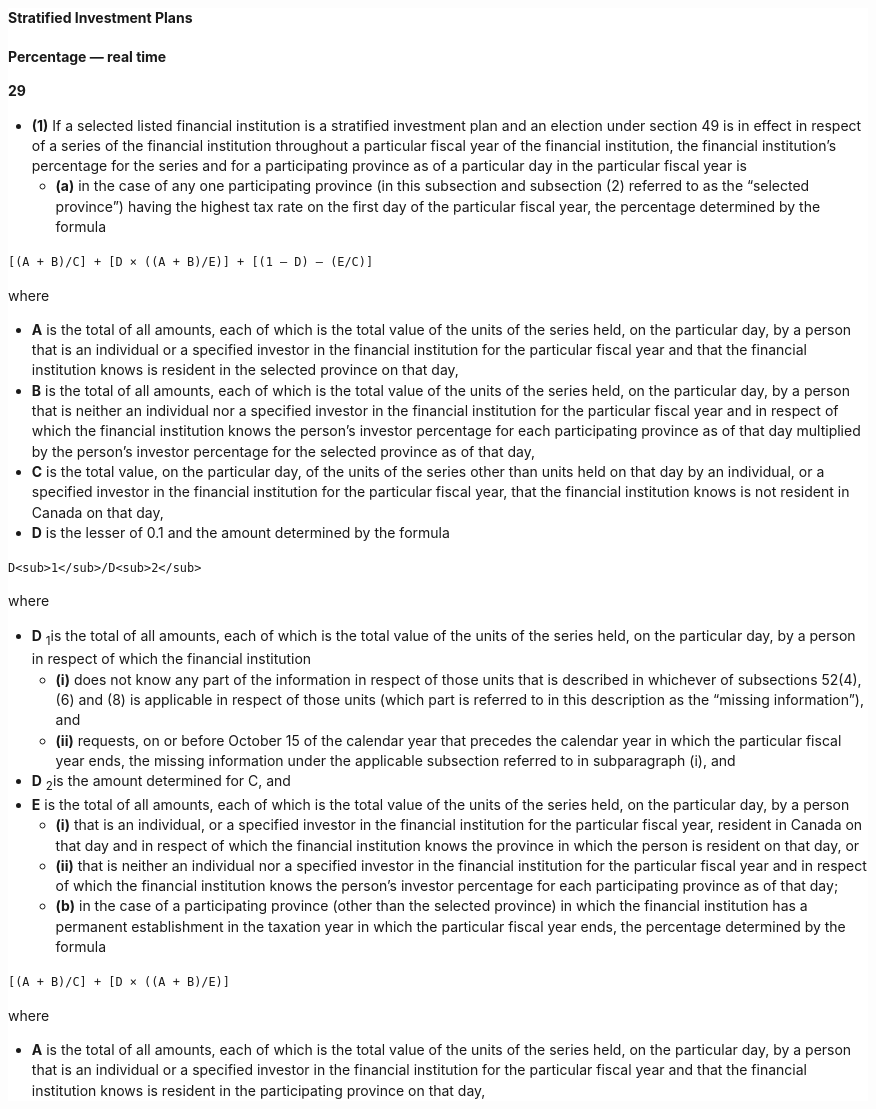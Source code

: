 



#### Stratified Investment Plans



**Percentage — real time**

**29** 

- **(1)** If a selected listed financial institution is a stratified investment plan and an election under section 49 is in effect in respect of a series of the financial institution throughout a particular fiscal year of the financial institution, the financial institution’s percentage for the series and for a participating province as of a particular day in the particular fiscal year is
	- **(a)** in the case of any one participating province (in this subsection and subsection (2) referred to as the “selected province”) having the highest tax rate on the first day of the particular fiscal year, the percentage determined by the formula
```
[(A + B)/C] + [D × ((A + B)/E)] + [(1 – D) – (E/C)]
```
where
- **A** is the total of all amounts, each of which is the total value of the units of the series held, on the particular day, by a person that is an individual or a specified investor in the financial institution for the particular fiscal year and that the financial institution knows is resident in the selected province on that day,
- **B** is the total of all amounts, each of which is the total value of the units of the series held, on the particular day, by a person that is neither an individual nor a specified investor in the financial institution for the particular fiscal year and in respect of which the financial institution knows the person’s investor percentage for each participating province as of that day multiplied by the person’s investor percentage for the selected province as of that day,
- **C** is the total value, on the particular day, of the units of the series other than units held on that day by an individual, or a specified investor in the financial institution for the particular fiscal year, that the financial institution knows is not resident in Canada on that day,
- **D** is the lesser of 0.1 and the amount determined by the formula
```
D<sub>1</sub>/D<sub>2</sub>
```
where
- **D** <sub>1</sub>is the total of all amounts, each of which is the total value of the units of the series held, on the particular day, by a person in respect of which the financial institution
	- **(i)** does not know any part of the information in respect of those units that is described in whichever of subsections 52(4), (6) and (8) is applicable in respect of those units (which part is referred to in this description as the “missing information”), and
	- **(ii)** requests, on or before October 15 of the calendar year that precedes the calendar year in which the particular fiscal year ends, the missing information under the applicable subsection referred to in subparagraph (i), and
- **D** <sub>2</sub>is the amount determined for C, and
- **E** is the total of all amounts, each of which is the total value of the units of the series held, on the particular day, by a person
	- **(i)** that is an individual, or a specified investor in the financial institution for the particular fiscal year, resident in Canada on that day and in respect of which the financial institution knows the province in which the person is resident on that day, or
	- **(ii)** that is neither an individual nor a specified investor in the financial institution for the particular fiscal year and in respect of which the financial institution knows the person’s investor percentage for each participating province as of that day;
	- **(b)** in the case of a participating province (other than the selected province) in which the financial institution has a permanent establishment in the taxation year in which the particular fiscal year ends, the percentage determined by the formula
```
[(A + B)/C] + [D × ((A + B)/E)]
```
where
- **A** is the total of all amounts, each of which is the total value of the units of the series held, on the particular day, by a person that is an individual or a specified investor in the financial institution for the particular fiscal year and that the financial institution knows is resident in the participating province on that day,